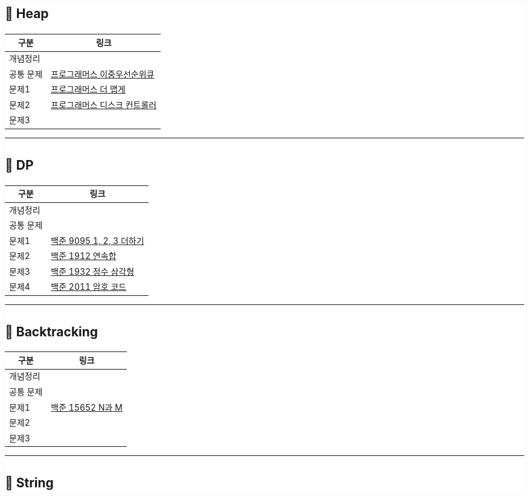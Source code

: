 
## :pushpin: Heap

| 구분      | 링크 |
| --------- | ---- |
| 개념정리  |      |
| 공통 문제 |   [프로그래머스 이중우선순위큐](https://github.com/SSAFY-5th-GwanJu-4C-Algorithms/Algorithm_basic/blob/main/hyeoncheol/Heap/%EC%9D%B4%EC%A4%91%EC%9A%B0%EC%84%A0%EC%88%9C%EC%9C%84%ED%81%90.md)   |
| 문제1     |  [프로그래머스 더 맵게](https://github.com/SSAFY-5th-GwanJu-4C-Algorithms/Algorithm_basic/blob/main/hyeoncheol/Heap/%EB%8D%94%EB%A7%B5%EA%B2%8C.md)    |
| 문제2     |  [프로그래머스 디스크 컨트롤러](https://github.com/SSAFY-5th-GwanJu-4C-Algorithms/Algorithm_basic/blob/main/hyeoncheol/Heap/%EB%94%94%EC%8A%A4%ED%81%AC%20%EC%BB%A8%ED%8A%B8%EB%A1%A4%EB%9F%AC.md)   |
| 문제3     |      |

---

## :pushpin: DP

| 구분      | 링크 |
| --------- | ---- |
| 개념정리  |      |
| 공통 문제 |      |
| 문제1     |   [백준 9095 1, 2, 3 더하기](https://github.com/SSAFY-5th-GwanJu-4C-Algorithms/Algorithm_basic/blob/main/hyeoncheol/DP/Back_9095.java)   |
| 문제2     |   [백준 1912 연속합](https://github.com/SSAFY-5th-GwanJu-4C-Algorithms/Algorithm_basic/blob/main/hyeoncheol/DP/Back_1912.java)   |
| 문제3     |   [백준 1932 정수 삼각형](https://github.com/SSAFY-5th-GwanJu-4C-Algorithms/Algorithm_basic/blob/main/hyeoncheol/DP/Back_1932_2.java)   |
| 문제4     |   [백준 2011 암호 코드](https://github.com/SSAFY-5th-GwanJu-4C-Algorithms/Algorithm_basic/blob/main/hyeoncheol/DP/Back_2011.java)    |

---

## :pushpin: Backtracking

| 구분      | 링크 |
| --------- | ---- |
| 개념정리  |      |
| 공통 문제 |      |
| 문제1     |  [백준 15652 N과 M](https://github.com/SSAFY-5th-GwanJu-4C-Algorithms/Algorithm_basic/blob/main/hyeoncheol/Bracktracking/Back_15652.java)    |
| 문제2     |      |
| 문제3     |      |

---

## :pushpin: String
